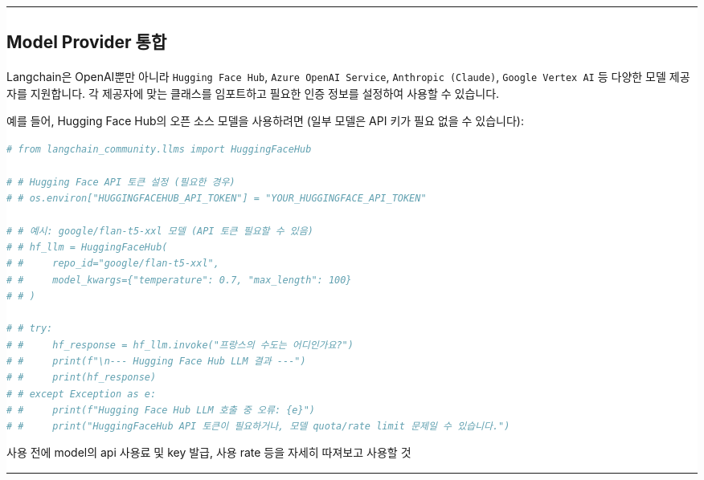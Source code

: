 -----

## Model Provider 통합

Langchain은 OpenAI뿐만 아니라 `Hugging Face Hub`, `Azure OpenAI Service`, `Anthropic (Claude)`, `Google Vertex AI` 등 다양한 모델 제공자를 지원합니다. 각 제공자에 맞는 클래스를 임포트하고 필요한 인증 정보를 설정하여 사용할 수 있습니다.

예를 들어, Hugging Face Hub의 오픈 소스 모델을 사용하려면 (일부 모델은 API 키가 필요 없을 수 있습니다):

```python
# from langchain_community.llms import HuggingFaceHub

# # Hugging Face API 토큰 설정 (필요한 경우)
# # os.environ["HUGGINGFACEHUB_API_TOKEN"] = "YOUR_HUGGINGFACE_API_TOKEN"

# # 예시: google/flan-t5-xxl 모델 (API 토큰 필요할 수 있음)
# # hf_llm = HuggingFaceHub(
# #     repo_id="google/flan-t5-xxl",
# #     model_kwargs={"temperature": 0.7, "max_length": 100}
# # )

# # try:
# #     hf_response = hf_llm.invoke("프랑스의 수도는 어디인가요?")
# #     print(f"\n--- Hugging Face Hub LLM 결과 ---")
# #     print(hf_response)
# # except Exception as e:
# #     print(f"Hugging Face Hub LLM 호출 중 오류: {e}")
# #     print("HuggingFaceHub API 토큰이 필요하거나, 모델 quota/rate limit 문제일 수 있습니다.")
```

사용 전에 model의 api 사용료 및 key 발급, 사용 rate 등을 자세히 따져보고 사용할 것

-----
